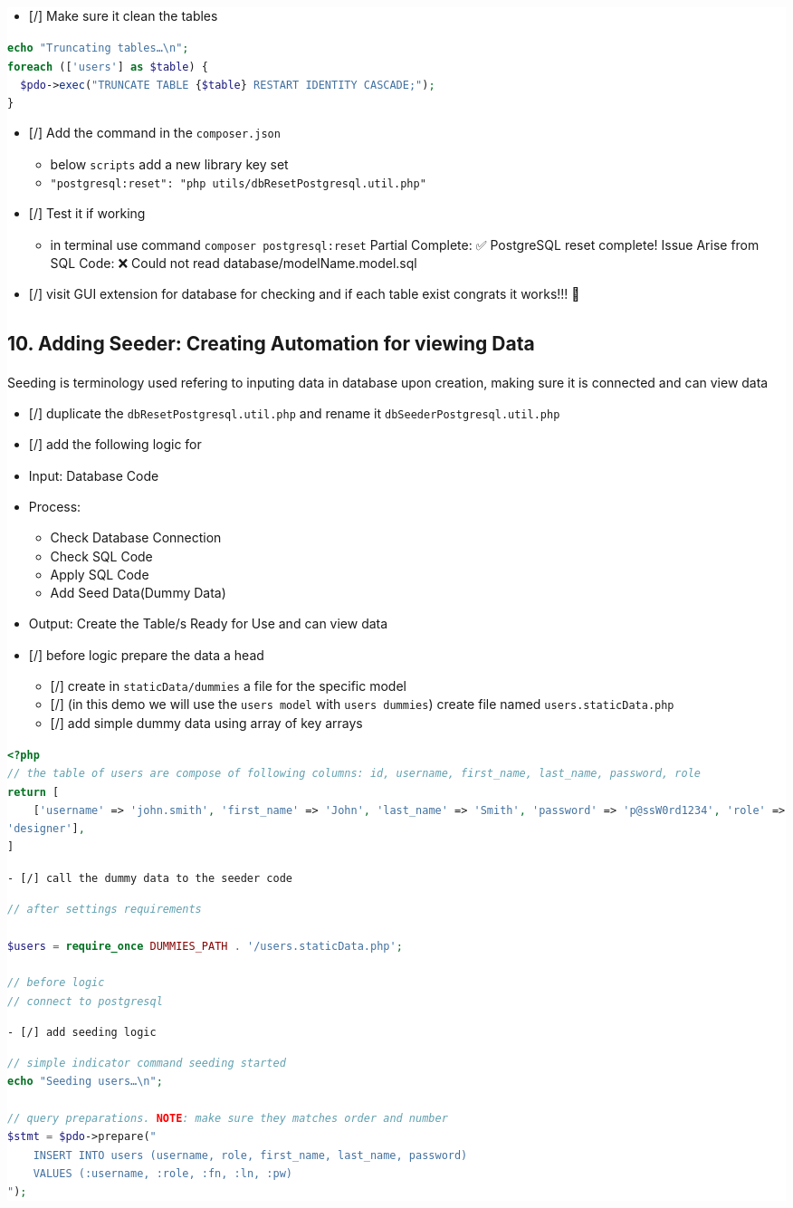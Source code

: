 - [/] Make sure it clean the tables
```php
echo "Truncating tables…\n";
foreach (['users'] as $table) {
  $pdo->exec("TRUNCATE TABLE {$table} RESTART IDENTITY CASCADE;");
}
```

- [/] Add the command in the `composer.json`
    - below `scripts` add a new library key set
    - `"postgresql:reset": "php utils/dbResetPostgresql.util.php"`

- [/] Test it if working
    - in terminal use command `composer postgresql:reset`
    Partial Complete: ✅ PostgreSQL reset complete!
    Issue Arise from SQL Code: ❌ Could not read database/modelName.model.sql

- [/] visit GUI extension for database for checking and if each table exist congrats it works!!! 🎉

## 10. Adding Seeder: Creating Automation for viewing Data
Seeding is terminology used refering to inputing data in database upon creation, making sure it is connected and can view data

- [/] duplicate the `dbResetPostgresql.util.php` and rename it `dbSeederPostgresql.util.php`
- [/] add the following logic for
- Input: Database Code
- Process: 
    - Check Database Connection
    - Check SQL Code
    - Apply SQL Code
    - Add Seed Data(Dummy Data)
- Output: Create the Table/s Ready for Use and can view data

- [/] before logic prepare the data a head
    - [/] create in `staticData/dummies` a file for the specific model
    - [/] (in this demo we will use the `users model` with `users dummies`) create file named `users.staticData.php`
    - [/] add simple dummy data using array of key arrays
```php
<?php
// the table of users are compose of following columns: id, username, first_name, last_name, password, role
return [
    ['username' => 'john.smith', 'first_name' => 'John', 'last_name' => 'Smith', 'password' => 'p@ssW0rd1234', 'role' => 'designer'],
]
```
    - [/] call the dummy data to the seeder code
```php
// after settings requirements

$users = require_once DUMMIES_PATH . '/users.staticData.php';

// before logic
// connect to postgresql
```
    - [/] add seeding logic
```php
// simple indicator command seeding started
echo "Seeding users…\n";

// query preparations. NOTE: make sure they matches order and number
$stmt = $pdo->prepare("
    INSERT INTO users (username, role, first_name, last_name, password)
    VALUES (:username, :role, :fn, :ln, :pw)
");

```